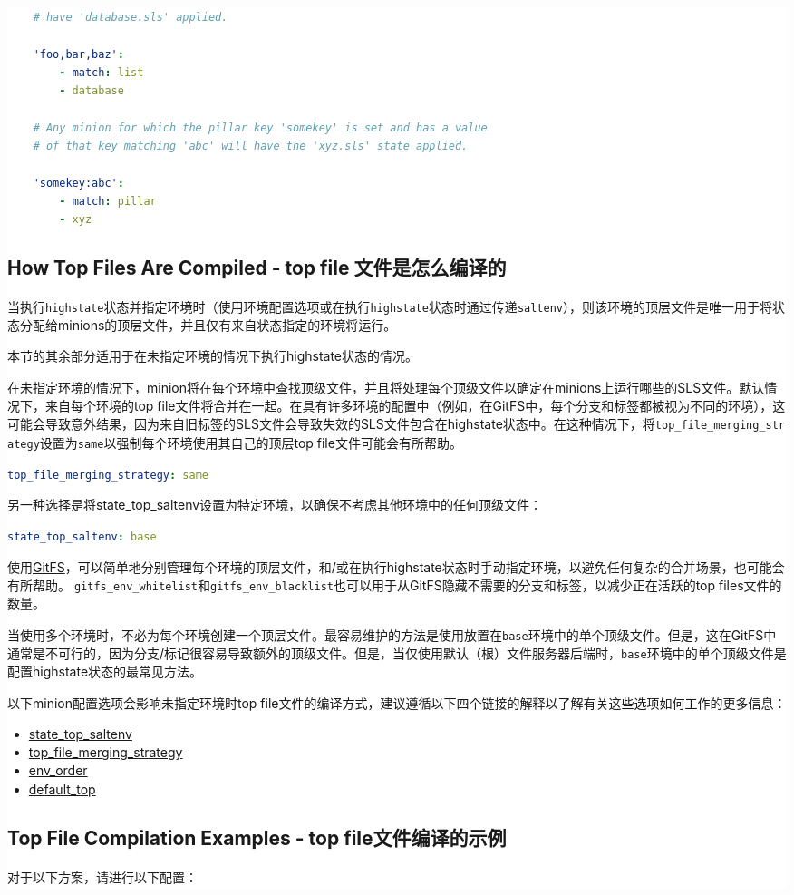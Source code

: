 ```yaml
    # have 'database.sls' applied.

    'foo,bar,baz':
        - match: list
        - database

    # Any minion for which the pillar key 'somekey' is set and has a value
    # of that key matching 'abc' will have the 'xyz.sls' state applied.

    'somekey:abc':
        - match: pillar
        - xyz
```

## How Top Files Are Compiled - top file 文件是怎么编译的

当执行`highstate`状态并指定环境时（使用环境配置选项或在执行`highstate`状态时通过传递`saltenv`），则该环境的顶层文件是唯一用于将状态分配给minions的顶层文件，并且仅有来自状态指定的环境将运行。

本节的其余部分适用于在未指定环境的情况下执行highstate状态的情况。

在未指定环境的情况下，minion将在每个环境中查找顶级文件，并且将处理每个顶级文件以确定在minions上运行哪些的SLS文件。默认情况下，来自每个环境的top file文件将合并在一起。在具有许多环境的配置中（例如，在GitFS中，每个分支和标签都被视为不同的环境），这可能会导致意外结果，因为来自旧标签的SLS文件会导致失效的SLS文件包含在highstate状态中。在这种情况下，将`top_file_merging_strategy`设置为`same`以强制每个环境使用其自己的顶层top file文件可能会有所帮助。
```yaml
top_file_merging_strategy: same
```

另一种选择是将[state_top_saltenv](https://docs.saltstack.com/en/latest/ref/configuration/minion.html#std:conf_minion-state_top_saltenv)设置为特定环境，以确保不考虑其他环境中的任何顶级文件：
```yaml
state_top_saltenv: base
```
使用[GitFS](https://docs.saltstack.com/en/latest/topics/tutorials/gitfs.html#tutorial-gitfs)，可以简单地分别管理每个环境的顶层文件，和/或在执行highstate状态时手动指定环境，以避免任何复杂的合并场景，也可能会有所帮助。 `gitfs_env_whitelist`和`gitfs_env_blacklist`也可以用于从GitFS隐藏不需要的分支和标签，以减少正在活跃的top files文件的数量。

当使用多个环境时，不必为每个环境创建一个顶层文件。最容易维护的方法是使用放置在`base`环境中的单个顶级文件。但是，这在GitFS中通常是不可行的，因为分支/标记很容易导致额外的顶级文件。但是，当仅使用默认（根）文件服务器后端时，`base`环境中的单个顶级文件是配置highstate状态的最常见方法。

以下minion配置选项会影响未指定环境时top file文件的编译方式，建议遵循以下四个链接的解释以了解有关这些选项如何工作的更多信息：

- [state_top_saltenv](https://docs.saltstack.com/en/latest/ref/configuration/minion.html#std:conf_minion-state_top_saltenv)
- [top_file_merging_strategy](https://docs.saltstack.com/en/latest/ref/configuration/minion.html#std:conf_minion-top_file_merging_strategy)
- [env_order](https://docs.saltstack.com/en/latest/ref/configuration/minion.html#std:conf_minion-env_order)
- [default_top](https://docs.saltstack.com/en/latest/ref/configuration/minion.html#std:conf_minion-default_top)

## Top File Compilation Examples - top file文件编译的示例

对于以下方案，请进行以下配置：
